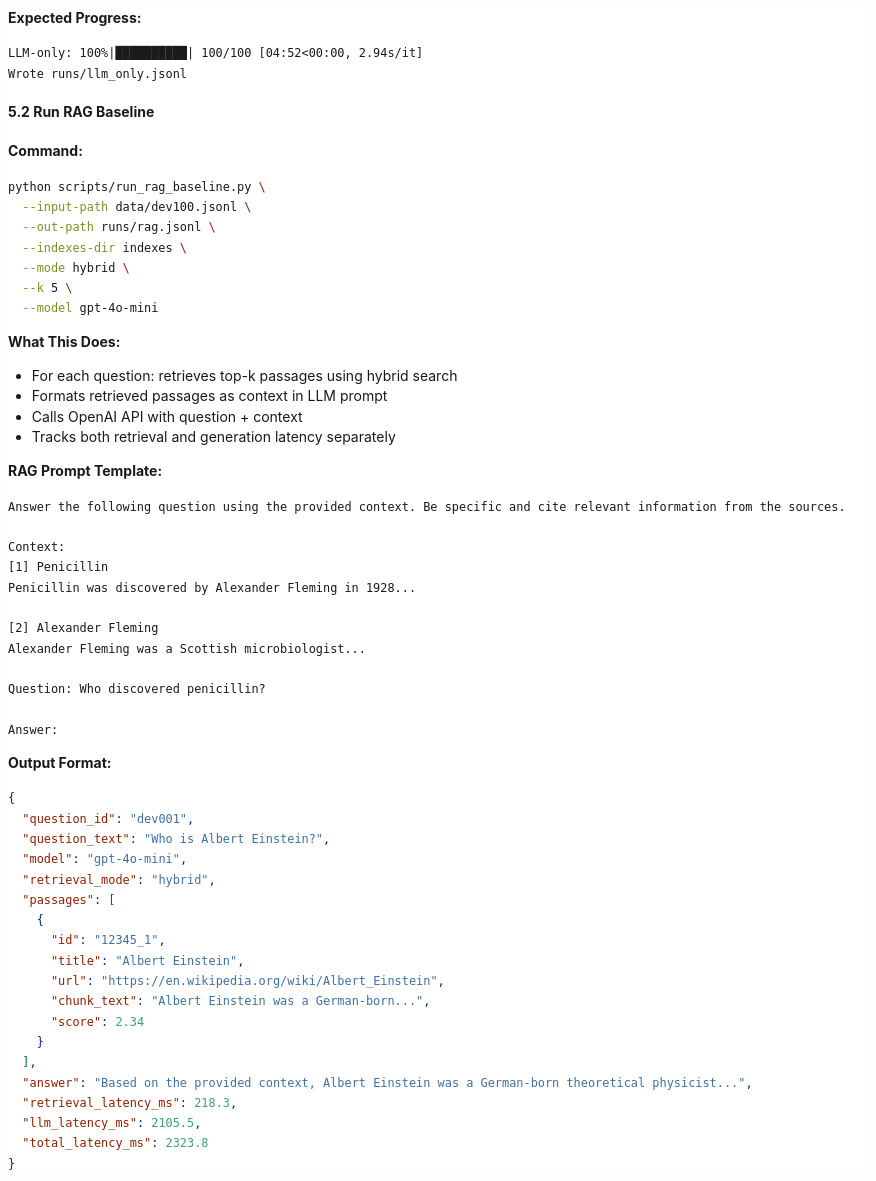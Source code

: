 **Expected Progress:**
```
LLM-only: 100%|██████████| 100/100 [04:52<00:00, 2.94s/it]
Wrote runs/llm_only.jsonl
```

#### 5.2 Run RAG Baseline

**Command:**
```bash
python scripts/run_rag_baseline.py \
  --input-path data/dev100.jsonl \
  --out-path runs/rag.jsonl \
  --indexes-dir indexes \
  --mode hybrid \
  --k 5 \
  --model gpt-4o-mini
```

**What This Does:**
- For each question: retrieves top-k passages using hybrid search
- Formats retrieved passages as context in LLM prompt
- Calls OpenAI API with question + context
- Tracks both retrieval and generation latency separately

**RAG Prompt Template:**
```
Answer the following question using the provided context. Be specific and cite relevant information from the sources.

Context:
[1] Penicillin
Penicillin was discovered by Alexander Fleming in 1928...

[2] Alexander Fleming  
Alexander Fleming was a Scottish microbiologist...

Question: Who discovered penicillin?

Answer:
```

**Output Format:**
```json
{
  "question_id": "dev001",
  "question_text": "Who is Albert Einstein?",
  "model": "gpt-4o-mini",
  "retrieval_mode": "hybrid", 
  "passages": [
    {
      "id": "12345_1",
      "title": "Albert Einstein",
      "url": "https://en.wikipedia.org/wiki/Albert_Einstein", 
      "chunk_text": "Albert Einstein was a German-born...",
      "score": 2.34
    }
  ],
  "answer": "Based on the provided context, Albert Einstein was a German-born theoretical physicist...",
  "retrieval_latency_ms": 218.3,
  "llm_latency_ms": 2105.5, 
  "total_latency_ms": 2323.8
}
```

